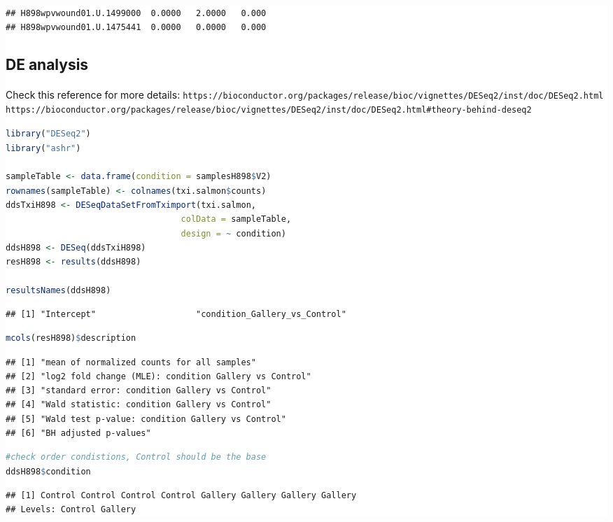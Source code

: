     ## H898wpvwound01.U.1499000  0.0000   2.0000   0.000
    ## H898wpvwound01.U.1475441  0.0000   0.0000   0.000

DE analysis
-----------

Check this reference for more details: `https://bioconductor.org/packages/release/bioc/vignettes/DESeq2/inst/doc/DESeq2.html` `https://bioconductor.org/packages/release/bioc/vignettes/DESeq2/inst/doc/DESeq2.html#theory-behind-deseq2`

``` r
library("DESeq2")
library("ashr")

sampleTable <- data.frame(condition = samplesH898$V2)
rownames(sampleTable) <- colnames(txi.salmon$counts)
ddsTxiH898 <- DESeqDataSetFromTximport(txi.salmon,
                                   colData = sampleTable,
                                   design = ~ condition)
ddsH898 <- DESeq(ddsTxiH898)
resH898 <- results(ddsH898)

resultsNames(ddsH898)
```

    ## [1] "Intercept"                    "condition_Gallery_vs_Control"

``` r
mcols(resH898)$description
```

    ## [1] "mean of normalized counts for all samples"           
    ## [2] "log2 fold change (MLE): condition Gallery vs Control"
    ## [3] "standard error: condition Gallery vs Control"        
    ## [4] "Wald statistic: condition Gallery vs Control"        
    ## [5] "Wald test p-value: condition Gallery vs Control"     
    ## [6] "BH adjusted p-values"

``` r
#check order condistions, Control should be the base
ddsH898$condition
```

    ## [1] Control Control Control Control Gallery Gallery Gallery Gallery
    ## Levels: Control Gallery
